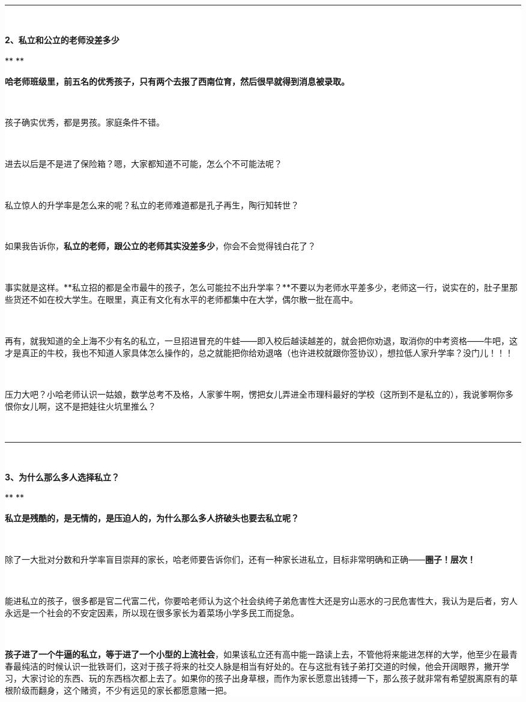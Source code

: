 * * *

&nbsp;     

**2、私立和公立的老师没差多少**  

** **

**哈老师班级里，前五名的优秀孩子，只有两个去报了西南位育，然后很早就得到消息被录取。**    

&nbsp;

孩子确实优秀，都是男孩。家庭条件不错。

&nbsp;

进去以后是不是进了保险箱？嗯，大家都知道不可能，怎么个不可能法呢？

&nbsp;

私立惊人的升学率是怎么来的呢？私立的老师难道都是孔子再生，陶行知转世？

&nbsp;

如果我告诉你，**私立的老师，跟公立的老师其实没差多少**，你会不会觉得钱白花了？

&nbsp;

事实就是这样。**私立招的都是全市最牛的孩子，怎么可能拉不出升学率？**不要以为老师水平差多少，老师这一行，说实在的，肚子里那些货还不如在校大学生。在眼里，真正有文化有水平的老师都集中在大学，偶尔散一批在高中。

&nbsp;

再有，就我知道的全上海不少有名的私立，一旦招进冒充的牛蛙——即入校后越读越差的，就会把你劝退，取消你的中考资格——牛吧，这才是真正的牛校，我也不知道人家具体怎么操作的，总之就能把你给劝退咯（也许进校就跟你签协议），想拉低人家升学率？没门儿！！！

&nbsp;

压力大吧？小哈老师认识一姑娘，数学总考不及格，人家爹牛啊，愣把女儿弄进全市理科最好的学校（这所到不是私立的），我说爹啊你多恨你女儿啊，这不是把娃往火坑里推么？

&nbsp;

* * *

&nbsp;     

**3、为什么那么多人选择私立？**  

** **

**私立是残酷的，是无情的，是压迫人的，为什么那么多人挤破头也要去私立呢？**     

&nbsp;

除了一大批对分数和升学率盲目崇拜的家长，哈老师要告诉你们，还有一种家长进私立，目标非常明确和正确——**圈子！层次！**

&nbsp;

能进私立的孩子，很多都是官二代富二代，你要哈老师认为这个社会纨绔子弟危害性大还是穷山恶水的刁民危害性大，我认为是后者，穷人永远是一个社会的不安定因素，所以现在很多家长为着菜场小学多民工而捉急。

&nbsp;

**孩子进了一个牛逼的私立，等于进了一个小型的上流社会**，如果该私立还有高中能一路读上去，不管他将来能进怎样的大学，他至少在最青春最纯洁的时候认识一批铁哥们，这对于孩子将来的社交人脉是相当有好处的。在与这批有钱子弟打交道的时候，他会开阔眼界，撇开学习，大家讨论的东西、玩的东西档次都上去了。如果你的孩子出身草根，而作为家长愿意出钱搏一下，那么孩子就非常有希望脱离原有的草根阶级而翻身，这个赌资，不少有远见的家长都愿意赌一把。
